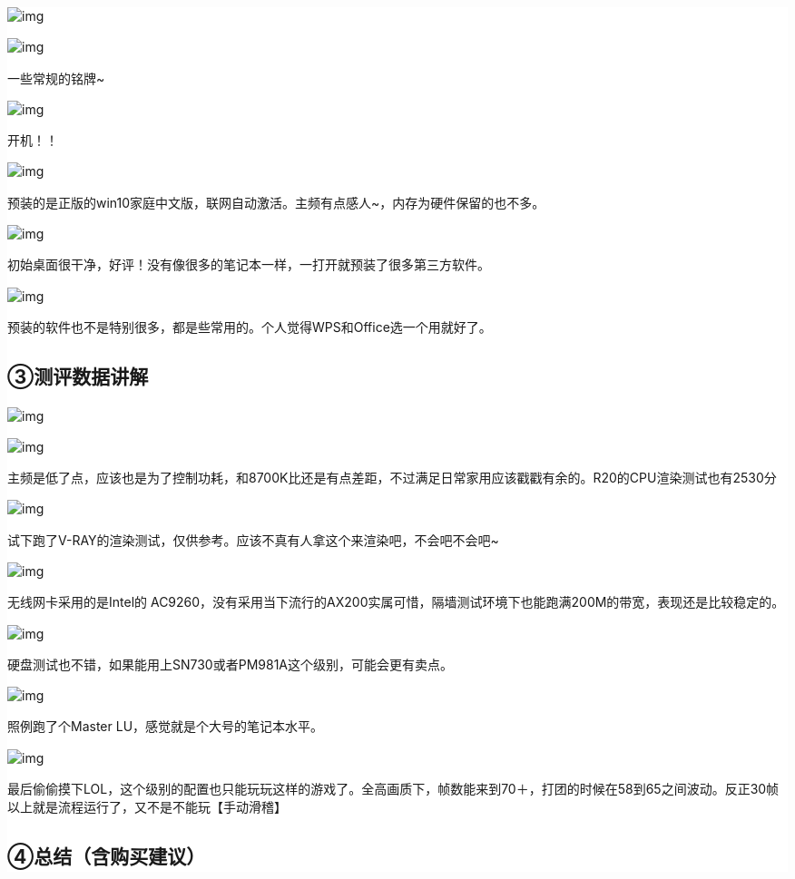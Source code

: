 ![img](https://pic4.zhimg.com/80/v2-f8f22b4d78a38bfe2b1b057b9b0ec17b_1440w.jpg)

![img](https://pic4.zhimg.com/80/v2-e20e34ee75ec5e4f602746c3fbee1e7f_1440w.jpg)

一些常规的铭牌~

![img](https://pic1.zhimg.com/80/v2-95288220d92a8092202dc3f891752124_1440w.jpg)

开机！！

![img](https://pic4.zhimg.com/80/v2-677b9bd6268f4d7a96914dfc66605d2b_1440w.jpg)

预装的是正版的win10家庭中文版，联网自动激活。主频有点感人~，内存为硬件保留的也不多。

![img](https://pic4.zhimg.com/80/v2-f5afbaf29376f77bc46d16d30ffed4c3_1440w.jpg)

初始桌面很干净，好评！没有像很多的笔记本一样，一打开就预装了很多第三方软件。

![img](https://pic1.zhimg.com/80/v2-34890cc68eaa42eff7f42e5baf2d7b00_1440w.jpg)

预装的软件也不是特别很多，都是些常用的。个人觉得WPS和Office选一个用就好了。

## ③测评数据讲解

![img](https://pic4.zhimg.com/80/v2-8b2712ad7ec8175a901335e90a688353_1440w.jpg)

![img](https://pic3.zhimg.com/80/v2-87fd1e0bbca034f861b179535a2c1dd6_1440w.jpg)

主频是低了点，应该也是为了控制功耗，和8700K比还是有点差距，不过满足日常家用应该戳戳有余的。R20的CPU渲染测试也有2530分

![img](https://pic4.zhimg.com/80/v2-6fd2b6207e9b8c3fce072202e8a70eff_1440w.jpg)

试下跑了V-RAY的渲染测试，仅供参考。应该不真有人拿这个来渲染吧，不会吧不会吧~

![img](https://pic2.zhimg.com/80/v2-f110d60a6a7da58225718e47caadd10d_1440w.jpg)

无线网卡采用的是Intel的 AC9260，没有采用当下流行的AX200实属可惜，隔墙测试环境下也能跑满200M的带宽，表现还是比较稳定的。

![img](https://pic1.zhimg.com/80/v2-0c81ab46e66faa4381deec76febf60dc_1440w.jpg)

硬盘测试也不错，如果能用上SN730或者PM981A这个级别，可能会更有卖点。

![img](https://pic3.zhimg.com/80/v2-4e52745535451f8aab3d19d9450e2612_1440w.jpg)

照例跑了个Master LU，感觉就是个大号的笔记本水平。

![img](https://pic1.zhimg.com/80/v2-7db0530a566c4ec4678304d29a34b2e8_1440w.jpg)

最后偷偷摸下LOL，这个级别的配置也只能玩玩这样的游戏了。全高画质下，帧数能来到70＋，打团的时候在58到65之间波动。反正30帧以上就是流程运行了，又不是不能玩【手动滑稽】



## ④总结（含购买建议）
